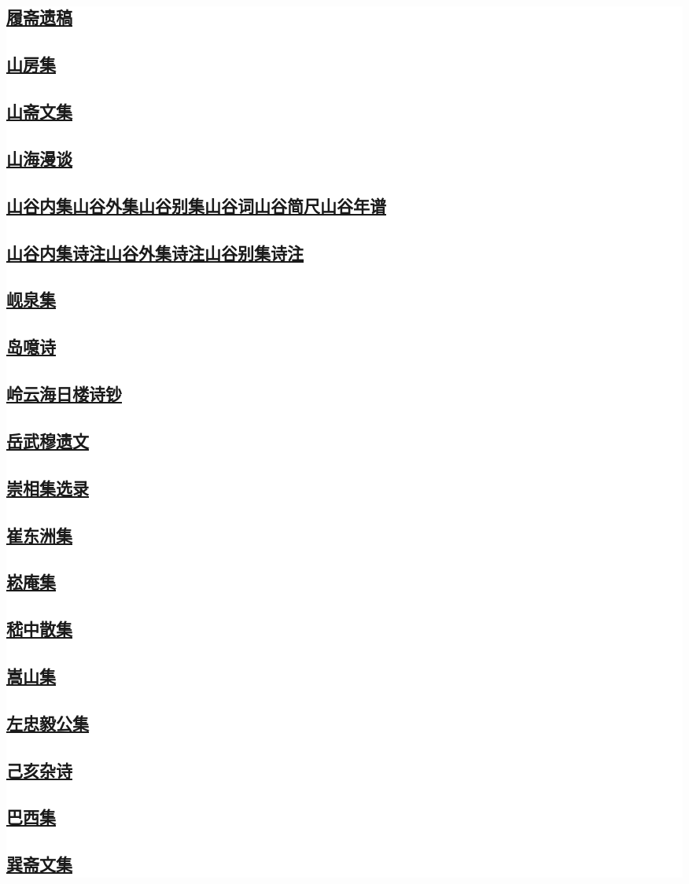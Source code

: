 ## [履斋遗稿](集藏\四库别集\履斋遗稿)

## [山房集](集藏\四库别集\山房集)

## [山斋文集](集藏\四库别集\山斋文集)

## [山海漫谈](集藏\四库别集\山海漫谈)

## [山谷内集山谷外集山谷别集山谷词山谷简尺山谷年谱](集藏\四库别集\山谷内集山谷外集山谷别集山谷词山谷简尺山谷年谱)

## [山谷内集诗注山谷外集诗注山谷别集诗注](集藏\四库别集\山谷内集诗注山谷外集诗注山谷别集诗注)

## [岘泉集](集藏\四库别集\岘泉集)

## [岛噫诗](集藏\四库别集\岛噫诗)

## [岭云海日楼诗钞](集藏\四库别集\岭云海日楼诗钞)

## [岳武穆遗文](集藏\四库别集\岳武穆遗文)

## [崇相集选录](集藏\四库别集\崇相集选录)

## [崔东洲集](集藏\四库别集\崔东洲集)

## [崧庵集](集藏\四库别集\崧庵集)

## [嵇中散集](集藏\四库别集\嵇中散集)

## [嵩山集](集藏\四库别集\嵩山集)

## [左忠毅公集](集藏\四库别集\左忠毅公集)

## [己亥杂诗](集藏\四库别集\己亥杂诗)

## [巴西集](集藏\四库别集\巴西集)

## [巽斋文集](集藏\四库别集\巽斋文集)
